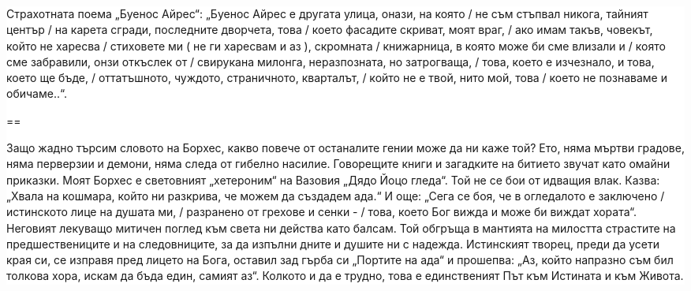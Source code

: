 Страхотната поема „Буенос Айрес“: „Буенос Айрес е другата улица, онази, на която / не съм стъпвал никога, тайният център / на карета сгради, последните дворчета, това / което фасадите скриват, моят враг, / ако имам такъв, човекът, който не харесва / стиховете ми ( не ги харесвам и аз ), скромната / книжарница, в която може би сме влизали и / която сме забравили, онзи откъслек от / свирукана милонга, неразпозната, но затрогваща, / това, което е изчезнало, и това, което ще бъде, / оттатъшното, чуждото, страничното, кварталът, / който не е твой, нито мой, това / което не познаваме и обичаме..“. 

\==

Защо жадно търсим словото на Борхес, какво повече от останалите гении може да ни каже той? Ето, няма мъртви градове, няма перверзии и демони, няма следа от гибелно насилие. Говорещите книги и загадките на битието звучат като омайни приказки. Моят Борхес е световният „хетероним“ на Вазовия „Дядо Йоцо гледа“. Той не се бои от идващия влак. Казва: „Хвала на кошмара, който ни разкрива, че можем да създадем ада.“ И още: „Сега се боя, че в огледалото е заключено / истинското лице на душата ми, / разранено от грехове и сенки - / това, което Бог вижда и може би виждат хората“. Неговият лекуващо митичен поглед към света ни действа като балсам. Той обгръща в мантията на милостта страстите на предшествениците и на следовниците, за да изпълни дните и душите ни с надежда. Истинският творец, преди да усети края си, се изправя пред лицето на Бога, оставил зад гърба си „Портите на ада“ и прошепва: „Аз, който напразно съм бил толкова хора, искам да бъда един, самият аз“. Колкото и да е трудно, това е единственият Път към Истината и към Живота.